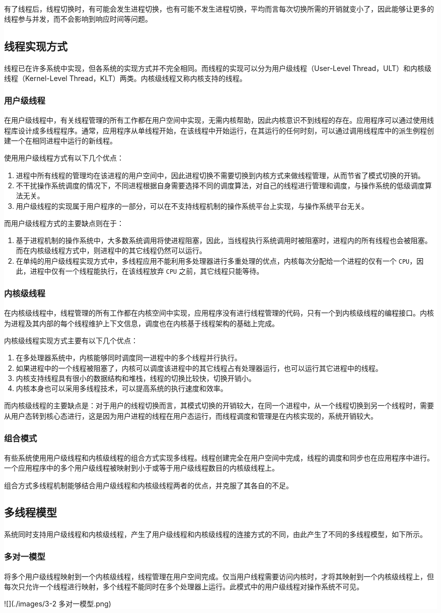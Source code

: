 有了线程后，线程切换时，有可能会发生进程切换，也有可能不发生进程切换，平均而言每次切换所需的开销就变小了，因此能够让更多的线程参与并发，而不会影响到响应时间等问题。

## 线程实现方式

线程已在许多系统中实现，但各系统的实现方式并不完全相同。而线程的实现可以分为用户级线程（User-Level Thread，ULT）和内核级线程（Kernel-Level Thread，KLT）两类。内核级线程又称内核支持的线程。

### 用户级线程

在用户级线程中，有关线程管理的所有工作都在用户空间中实现，无需内核帮助，因此内核意识不到线程的存在。应用程序可以通过使用线程库设计成多线程程序。通常，应用程序从单线程开始，在该线程中开始运行，在其运行的任何时刻，可以通过调用线程库中的派生例程创建一个在相同进程中运行的新线程。

使用用户级线程方式有以下几个优点：

1. 进程中所有线程的管理均在该进程的用户空间中，因此进程切换不需要切换到内核方式来做线程管理，从而节省了模式切换的开销。
2. 不干扰操作系统调度的情况下，不同进程根据自身需要选择不同的调度算法，对自己的线程进行管理和调度，与操作系统的低级调度算法无关。
3. 用户级线程的实现属于用户程序的一部分，可以在不支持线程机制的操作系统平台上实现，与操作系统平台无关。

而用户级线程方式的主要缺点则在于：

1. 基于进程机制的操作系统中，大多数系统调用将使进程阻塞，因此，当线程执行系统调用时被阻塞时，进程内的所有线程也会被阻塞。而在内核级线程方式中，则进程中的其它线程仍然可以运行。
2. 在单纯的用户级线程实现方式中，多线程应用不能利用多处理器进行多重处理的优点，内核每次分配给一个进程的仅有一个 `CPU`，因此，进程中仅有一个线程能执行，在该线程放弃 `CPU` 之前，其它线程只能等待。

### 内核级线程

在内核级线程中，线程管理的所有工作都在内核空间中实现，应用程序没有进行线程管理的代码，只有一个到内核级线程的编程接口。内核为进程及其内部的每个线程维护上下文信息，调度也在内核基于线程架构的基础上完成。

内核级线程实现方式主要有以下几个优点：

1. 在多处理器系统中，内核能够同时调度同一进程中的多个线程并行执行。
2. 如果进程中的一个线程被阻塞了，内核可以调度该进程中的其它线程占有处理器运行，也可以运行其它进程中的线程。
3. 内核支持线程具有很小的数据结构和堆栈，线程的切换比较快，切换开销小。
4. 内核本身也可以采用多线程技术，可以提高系统的执行速度和效率。

而内核级线程的主要缺点是：对于用户的线程切换而言，其模式切换的开销较大，在同一个进程中，从一个线程切换到另一个线程时，需要从用户态转到核心态进行，这是因为用户进程的线程在用户态运行，而线程调度和管理是在内核实现的，系统开销较大。

### 组合模式

有些系统使用用户级线程和内核级线程的组合方式实现多线程。线程创建完全在用户空间中完成，线程的调度和同步也在应用程序中进行。一个应用程序中的多个用户级线程被映射到小于或等于用户级线程数目的内核级线程上。

组合方式多线程机制能够结合用户级线程和内核级线程两者的优点，并克服了其各自的不足。

## 多线程模型

系统同时支持用户级线程和内核级线程，产生了用户级线程和内核级线程的连接方式的不同，由此产生了不同的多线程模型，如下所示。

### 多对一模型

将多个用户级线程映射到一个内核级线程，线程管理在用户空间完成。仅当用户线程需要访问内核时，才将其映射到一个内核级线程上，但每次只允许一个线程进行映射，多个线程不能同时在多个处理器上运行。此模式中的用户级线程对操作系统不可见。

![](./images/3-2 多对一模型.png)
